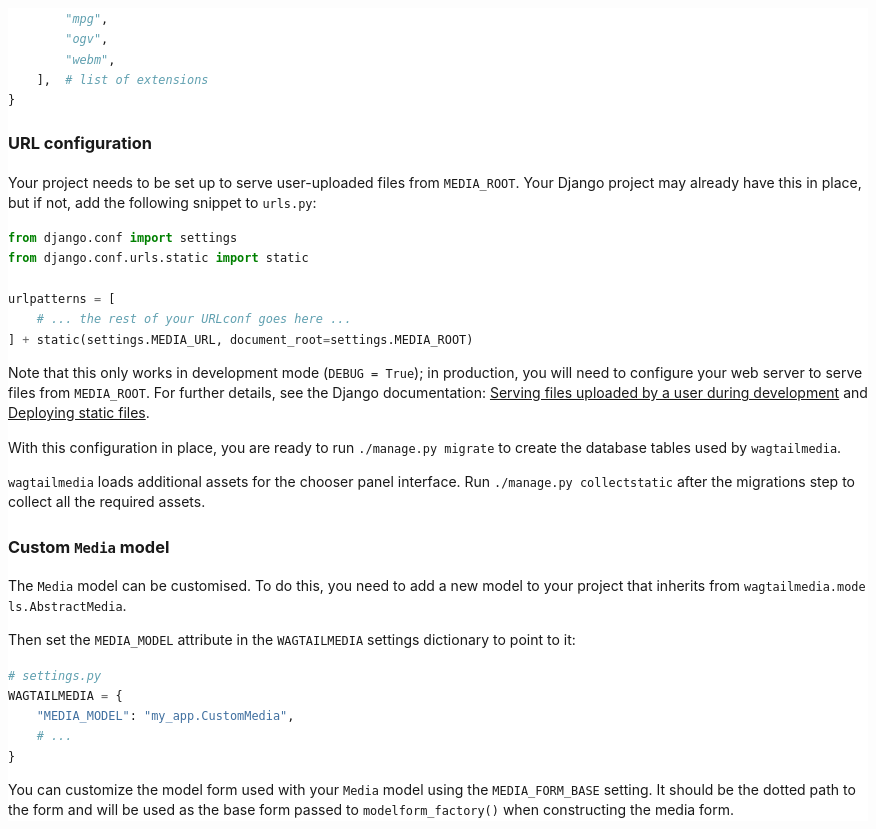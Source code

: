 ```python
        "mpg",
        "ogv",
        "webm",
    ],  # list of extensions
}
```

### URL configuration

Your project needs to be set up to serve user-uploaded files from `MEDIA_ROOT`.
Your Django project may already have this in place, but if not, add the following snippet to `urls.py`:

```python
from django.conf import settings
from django.conf.urls.static import static

urlpatterns = [
    # ... the rest of your URLconf goes here ...
] + static(settings.MEDIA_URL, document_root=settings.MEDIA_ROOT)
```

Note that this only works in development mode (`DEBUG = True`);
in production, you will need to configure your web server to serve files from `MEDIA_ROOT`.
For further details, see the Django documentation: [Serving files uploaded by a user during development](https://docs.djangoproject.com/en/stable/howto/static-files/#serving-files-uploaded-by-a-user-during-development)
and [Deploying static files](https://docs.djangoproject.com/en/stable/howto/static-files/deployment/).

With this configuration in place, you are ready to run `./manage.py migrate` to create the database tables used by `wagtailmedia`.

`wagtailmedia` loads additional assets for the chooser panel interface.
Run `./manage.py collectstatic` after the migrations step to collect all the required assets.

### Custom `Media` model

The `Media` model can be customised. To do this, you need
to add a new model to your project that inherits from `wagtailmedia.models.AbstractMedia`.

Then set the `MEDIA_MODEL` attribute in the `WAGTAILMEDIA` settings dictionary to point to it:

```python
# settings.py
WAGTAILMEDIA = {
    "MEDIA_MODEL": "my_app.CustomMedia",
    # ...
}
```

You can customize the model form used with your `Media` model using the `MEDIA_FORM_BASE` setting.
It should be the dotted path to the form and will be used as the base form passed to `modelform_factory()` when constructing the media form.
